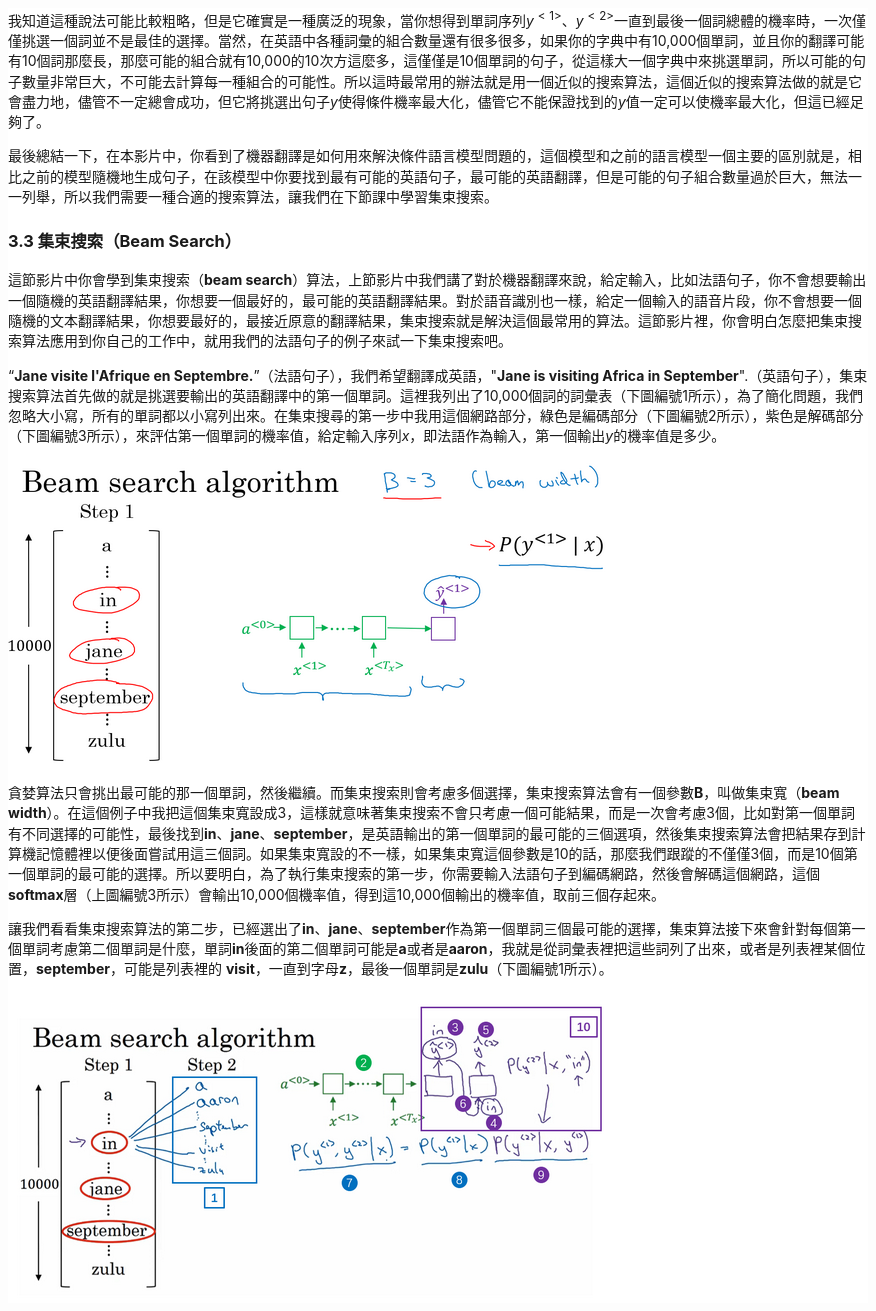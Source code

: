 我知道這種說法可能比較粗略，但是它確實是一種廣泛的現象，當你想得到單詞序列$y^{<1>}$、$y^{<2>}$一直到最後一個詞總體的機率時，一次僅僅挑選一個詞並不是最佳的選擇。當然，在英語中各種詞彙的組合數量還有很多很多，如果你的字典中有10,000個單詞，並且你的翻譯可能有10個詞那麼長，那麼可能的組合就有10,000的10次方這麼多，這僅僅是10個單詞的句子，從這樣大一個字典中來挑選單詞，所以可能的句子數量非常巨大，不可能去計算每一種組合的可能性。所以這時最常用的辦法就是用一個近似的搜索算法，這個近似的搜索算法做的就是它會盡力地，儘管不一定總會成功，但它將挑選出句子$y$使得條件機率最大化，儘管它不能保證找到的$y$值一定可以使機率最大化，但這已經足夠了。

最後總結一下，在本影片中，你看到了機器翻譯是如何用來解決條件語言模型問題的，這個模型和之前的語言模型一個主要的區別就是，相比之前的模型隨機地生成句子，在該模型中你要找到最有可能的英語句子，最可能的英語翻譯，但是可能的句子組合數量過於巨大，無法一一列舉，所以我們需要一種合適的搜索算法，讓我們在下節課中學習集束搜索。

### 3.3 集束搜索（Beam Search）

這節影片中你會學到集束搜索（**beam search**）算法，上節影片中我們講了對於機器翻譯來說，給定輸入，比如法語句子，你不會想要輸出一個隨機的英語翻譯結果，你想要一個最好的，最可能的英語翻譯結果。對於語音識別也一樣，給定一個輸入的語音片段，你不會想要一個隨機的文本翻譯結果，你想要最好的，最接近原意的翻譯結果，集束搜索就是解決這個最常用的算法。這節影片裡，你會明白怎麼把集束搜索算法應用到你自己的工作中，就用我們的法語句子的例子來試一下集束搜索吧。

“**Jane visite l'Afrique en Septembre.**”（法語句子），我們希望翻譯成英語，"**Jane is visiting Africa in September**".（英語句子），集束搜索算法首先做的就是挑選要輸出的英語翻譯中的第一個單詞。這裡我列出了10,000個詞的詞彙表（下圖編號1所示），為了簡化問題，我們忽略大小寫，所有的單詞都以小寫列出來。在集束搜尋的第一步中我用這個網路部分，綠色是編碼部分（下圖編號2所示），紫色是解碼部分（下圖編號3所示），來評估第一個單詞的機率值，給定輸入序列$x$，即法語作為輸入，第一個輸出$y$的機率值是多少。

![](../images/8a22dfb5d3c0a4b5d2fdfa716dc3f3b2.png)

貪婪算法只會挑出最可能的那一個單詞，然後繼續。而集束搜索則會考慮多個選擇，集束搜索算法會有一個參數**B**，叫做集束寬（**beam width**）。在這個例子中我把這個集束寬設成3，這樣就意味著集束搜索不會只考慮一個可能結果，而是一次會考慮3個，比如對第一個單詞有不同選擇的可能性，最後找到**in**、**jane**、**september**，是英語輸出的第一個單詞的最可能的三個選項，然後集束搜索算法會把結果存到計算機記憶體裡以便後面嘗試用這三個詞。如果集束寬設的不一樣，如果集束寬這個參數是10的話，那麼我們跟蹤的不僅僅3個，而是10個第一個單詞的最可能的選擇。所以要明白，為了執行集束搜索的第一步，你需要輸入法語句子到編碼網路，然後會解碼這個網路，這個**softmax**層（上圖編號3所示）會輸出10,000個機率值，得到這10,000個輸出的機率值，取前三個存起來。

讓我們看看集束搜索算法的第二步，已經選出了**in**、**jane**、**september**作為第一個單詞三個最可能的選擇，集束算法接下來會針對每個第一個單詞考慮第二個單詞是什麼，單詞**in**後面的第二個單詞可能是**a**或者是**aaron**，我就是從詞彙表裡把這些詞列了出來，或者是列表裡某個位置，**september**，可能是列表裡的 **visit**，一直到字母**z**，最後一個單詞是**zulu**（下圖編號1所示）。

![](../images/14a940ae2ea7932b7b7190eceb79f79e.png)
